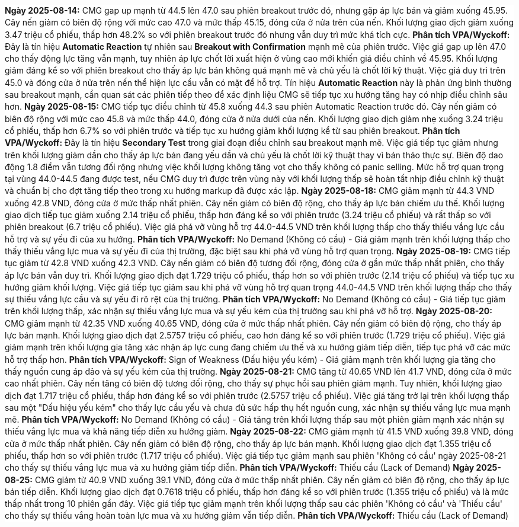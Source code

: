 **Ngày 2025-08-14:** CMG gap up mạnh từ 44.5 lên 47.0 sau phiên breakout trước đó, nhưng gặp áp lực bán và giảm xuống 45.95. Cây nến giảm có biên độ rộng với mức cao 47.0 và mức thấp 45.15, đóng cửa ở nửa trên của nến. Khối lượng giao dịch giảm xuống 3.47 triệu cổ phiếu, thấp hơn 48.2% so với phiên breakout trước đó nhưng vẫn duy trì mức khá tích cực. **Phân tích VPA/Wyckoff:** Đây là tín hiệu **Automatic Reaction** tự nhiên sau **Breakout with Confirmation** mạnh mẽ của phiên trước. Việc giá gap up lên 47.0 cho thấy động lực tăng vẫn mạnh, tuy nhiên áp lực chốt lời xuất hiện ở vùng cao mới khiến giá điều chỉnh về 45.95. Khối lượng giảm đáng kể so với phiên breakout cho thấy áp lực bán không quá mạnh mẽ và chủ yếu là chốt lời kỹ thuật. Việc giá duy trì trên 45.0 và đóng cửa ở nửa trên nến thể hiện lực cầu vẫn có mặt để hỗ trợ. Tín hiệu **Automatic Reaction** này là phản ứng bình thường sau breakout mạnh, cần quan sát các phiên tiếp theo để xác định liệu CMG sẽ tiếp tục xu hướng tăng hay có nhịp điều chỉnh sâu hơn.
**Ngày 2025-08-15:** CMG tiếp tục điều chỉnh từ 45.8 xuống 44.3 sau phiên Automatic Reaction trước đó. Cây nến giảm có biên độ rộng với mức cao 45.8 và mức thấp 44.0, đóng cửa ở nửa dưới của nến. Khối lượng giao dịch giảm nhẹ xuống 3.24 triệu cổ phiếu, thấp hơn 6.7% so với phiên trước và tiếp tục xu hướng giảm khối lượng kể từ sau phiên breakout. **Phân tích VPA/Wyckoff:** Đây là tín hiệu **Secondary Test** trong giai đoạn điều chỉnh sau breakout mạnh mẽ. Việc giá tiếp tục giảm nhưng trên khối lượng giảm dần cho thấy áp lực bán đang yếu dần và chủ yếu là chốt lời kỹ thuật thay vì bán tháo thực sự. Biên độ dao động 1.8 điểm vẫn tương đối rộng nhưng việc khối lượng không tăng vọt cho thấy không có panic selling. Mức hỗ trợ quan trọng tại vùng 44.0-44.5 đang được test, nếu CMG duy trì được trên vùng này với khối lượng thấp sẽ hoàn tất nhịp điều chỉnh kỹ thuật và chuẩn bị cho đợt tăng tiếp theo trong xu hướng markup đã được xác lập.
**Ngày 2025-08-18:** CMG giảm mạnh từ 44.3 VND xuống 42.8 VND, đóng cửa ở mức thấp nhất phiên. Cây nến giảm có biên độ rộng, cho thấy áp lực bán chiếm ưu thế. Khối lượng giao dịch tiếp tục giảm xuống 2.14 triệu cổ phiếu, thấp hơn đáng kể so với phiên trước (3.24 triệu cổ phiếu) và rất thấp so với phiên breakout (6.7 triệu cổ phiếu). Việc giá phá vỡ vùng hỗ trợ 44.0-44.5 VND trên khối lượng thấp cho thấy thiếu vắng lực cầu hỗ trợ và sự yếu đi của xu hướng. **Phân tích VPA/Wyckoff:** No Demand (Không có cầu) - Giá giảm mạnh trên khối lượng thấp cho thấy thiếu vắng lực mua và sự yếu đi của thị trường, đặc biệt sau khi phá vỡ vùng hỗ trợ quan trọng.
**Ngày 2025-08-19:** CMG tiếp tục giảm từ 42.8 VND xuống 42.3 VND. Cây nến giảm có biên độ tương đối rộng, đóng cửa ở gần mức thấp nhất phiên, cho thấy áp lực bán vẫn duy trì. Khối lượng giao dịch đạt 1.729 triệu cổ phiếu, thấp hơn so với phiên trước (2.14 triệu cổ phiếu) và tiếp tục xu hướng giảm khối lượng. Việc giá tiếp tục giảm sau khi phá vỡ vùng hỗ trợ quan trọng 44.0-44.5 VND trên khối lượng thấp cho thấy sự thiếu vắng lực cầu và sự yếu đi rõ rệt của thị trường. **Phân tích VPA/Wyckoff:** No Demand (Không có cầu) - Giá tiếp tục giảm trên khối lượng thấp, xác nhận sự thiếu vắng lực mua và sự yếu kém của thị trường sau khi phá vỡ hỗ trợ.
**Ngày 2025-08-20:** CMG giảm mạnh từ 42.35 VND xuống 40.65 VND, đóng cửa ở mức thấp nhất phiên. Cây nến giảm có biên độ rộng, cho thấy áp lực bán mạnh. Khối lượng giao dịch đạt 2.5757 triệu cổ phiếu, cao hơn đáng kể so với phiên trước (1.729 triệu cổ phiếu). Việc giá giảm mạnh trên khối lượng gia tăng xác nhận áp lực cung đang chiếm ưu thế và xu hướng giảm tiếp diễn, tiếp tục phá vỡ các mức hỗ trợ thấp hơn. **Phân tích VPA/Wyckoff:** Sign of Weakness (Dấu hiệu yếu kém) - Giá giảm mạnh trên khối lượng gia tăng cho thấy nguồn cung áp đảo và sự yếu kém của thị trường.
**Ngày 2025-08-21:** CMG tăng từ 40.65 VND lên 41.7 VND, đóng cửa ở mức cao nhất phiên. Cây nến tăng có biên độ tương đối rộng, cho thấy sự phục hồi sau phiên giảm mạnh. Tuy nhiên, khối lượng giao dịch đạt 1.717 triệu cổ phiếu, thấp hơn đáng kể so với phiên trước (2.5757 triệu cổ phiếu). Việc giá tăng trở lại trên khối lượng thấp sau một "Dấu hiệu yếu kém" cho thấy lực cầu yếu và chưa đủ sức hấp thụ hết nguồn cung, xác nhận sự thiếu vắng lực mua mạnh mẽ. **Phân tích VPA/Wyckoff:** No Demand (Không có cầu) - Giá tăng trên khối lượng thấp sau một phiên giảm mạnh xác nhận sự thiếu vắng lực mua và khả năng tiếp diễn xu hướng giảm.
**Ngày 2025-08-22:** CMG giảm mạnh từ 41.5 VND xuống 39.8 VND, đóng cửa ở mức thấp nhất phiên. Cây nến giảm có biên độ rộng, cho thấy áp lực bán mạnh. Khối lượng giao dịch đạt 1.355 triệu cổ phiếu, thấp hơn so với phiên trước (1.717 triệu cổ phiếu). Việc giá tiếp tục giảm mạnh sau phiên 'Không có cầu' ngày 2025-08-21 cho thấy sự thiếu vắng lực mua và xu hướng giảm tiếp diễn. **Phân tích VPA/Wyckoff:** Thiếu cầu (Lack of Demand)
**Ngày 2025-08-25:** CMG giảm từ 40.9 VND xuống 39.1 VND, đóng cửa ở mức thấp nhất phiên. Cây nến giảm có biên độ rộng, cho thấy áp lực bán tiếp diễn. Khối lượng giao dịch đạt 0.7618 triệu cổ phiếu, thấp hơn đáng kể so với phiên trước (1.355 triệu cổ phiếu) và là mức thấp nhất trong 10 phiên gần đây. Việc giá tiếp tục giảm mạnh trên khối lượng thấp sau các phiên 'Không có cầu' và 'Thiếu cầu' cho thấy sự thiếu vắng hoàn toàn lực mua và xu hướng giảm vẫn tiếp diễn. **Phân tích VPA/Wyckoff:** Thiếu cầu (Lack of Demand)